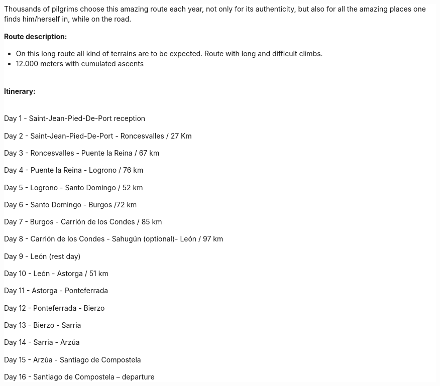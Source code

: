 Thousands of pilgrims choose this amazing route each year, not only for its
authenticity, but also for all the amazing places one finds him/herself in,
while on the road.

**Route description:**

- On this long route all kind of terrains are to be expected. Route with long
  and difficult climbs.
- 12.000 meters with cumulated ascents

\
**Itinerary:**

\
Day 1 - Saint-Jean-Pied-De-Port reception

Day 2 - Saint-Jean-Pied-De-Port - Roncesvalles / 27 Km

Day 3 - Roncesvalles - Puente la Reina / 67 km

Day 4 - Puente la Reina - Logrono / 76 km

Day 5 - Logrono - Santo Domingo / 52 km

Day 6 - Santo Domingo - Burgos /72 km

Day 7 - Burgos - Carrión de los Condes / 85 km

Day 8 - Carrión de los Condes - Sahugún (optional)- León / 97 km

Day 9 - León (rest day)

Day 10 - León - Astorga / 51 km

Day 11 - Astorga - Ponteferrada

Day 12 - Ponteferrada - Bierzo

Day 13 - Bierzo - Sarria

Day 14 - Sarria - Arzúa

Day 15 - Arzúa - Santiago de Compostela

Day 16 - Santiago de Compostela – departure
